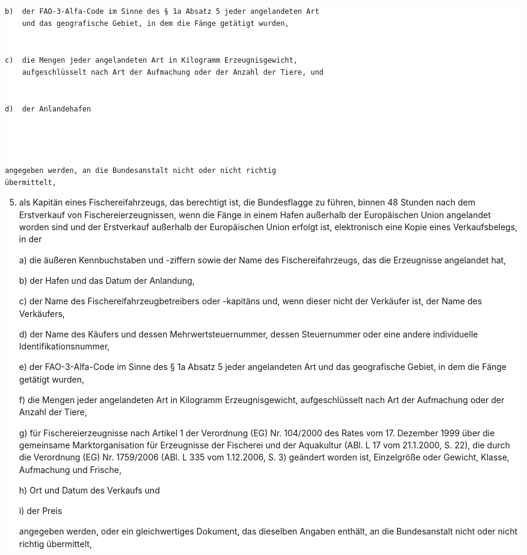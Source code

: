     b)  der FAO-3-Alfa-Code im Sinne des § 1a Absatz 5 jeder angelandeten Art
        und das geografische Gebiet, in dem die Fänge getätigt wurden,


    c)  die Mengen jeder angelandeten Art in Kilogramm Erzeugnisgewicht,
        aufgeschlüsselt nach Art der Aufmachung oder der Anzahl der Tiere, und


    d)  der Anlandehafen




    angegeben werden, an die Bundesanstalt nicht oder nicht richtig
    übermittelt,


5.  als Kapitän eines Fischereifahrzeugs, das berechtigt ist, die
    Bundesflagge zu führen, binnen 48 Stunden nach dem Erstverkauf von
    Fischereierzeugnissen, wenn die Fänge in einem Hafen außerhalb der
    Europäischen Union angelandet worden sind und der Erstverkauf
    außerhalb der Europäischen Union erfolgt ist, elektronisch eine Kopie
    eines Verkaufsbelegs, in der

    a)  die äußeren Kennbuchstaben und -ziffern sowie der Name des
        Fischereifahrzeugs, das die Erzeugnisse angelandet hat,


    b)  der Hafen und das Datum der Anlandung,


    c)  der Name des Fischereifahrzeugbetreibers oder -kapitäns und, wenn
        dieser nicht der Verkäufer ist, der Name des Verkäufers,


    d)  der Name des Käufers und dessen Mehrwertsteuernummer, dessen
        Steuernummer oder eine andere individuelle Identifikationsnummer,


    e)  der FAO-3-Alfa-Code im Sinne des § 1a Absatz 5 jeder angelandeten Art
        und das geografische Gebiet, in dem die Fänge getätigt wurden,


    f)  die Mengen jeder angelandeten Art in Kilogramm Erzeugnisgewicht,
        aufgeschlüsselt nach Art der Aufmachung oder der Anzahl der Tiere,


    g)  für Fischereierzeugnisse nach Artikel 1 der Verordnung (EG) Nr.
        104/2000 des Rates vom 17. Dezember 1999 über die gemeinsame
        Marktorganisation für Erzeugnisse der Fischerei und der Aquakultur
        (ABl. L 17 vom 21.1.2000, S. 22), die durch die Verordnung (EG) Nr.
        1759/2006 (ABl. L 335 vom 1.12.2006, S. 3) geändert worden ist,
        Einzelgröße oder Gewicht, Klasse, Aufmachung und Frische,


    h)  Ort und Datum des Verkaufs und


    i)  der Preis




    angegeben werden, oder ein gleichwertiges Dokument, das dieselben
    Angaben enthält, an die Bundesanstalt nicht oder nicht richtig
    übermittelt,
